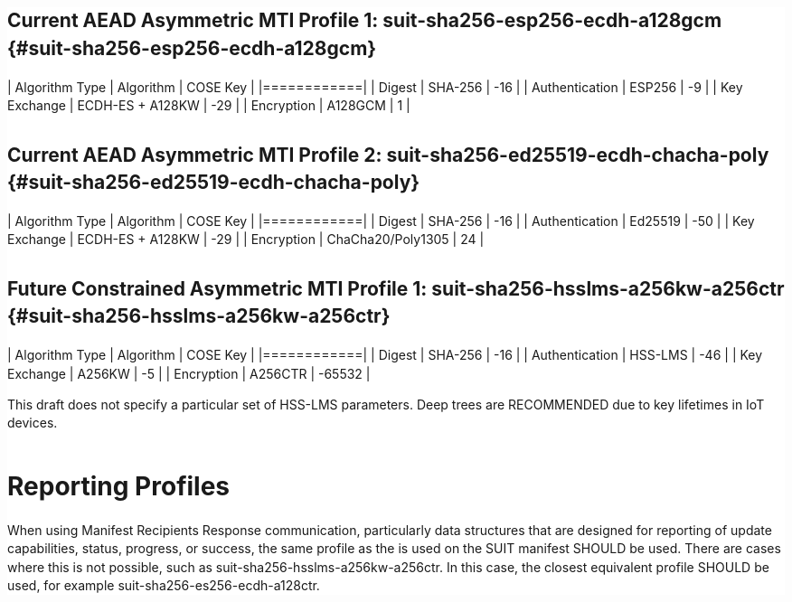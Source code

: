 ## Current AEAD Asymmetric MTI Profile 1: suit-sha256-esp256-ecdh-a128gcm {#suit-sha256-esp256-ecdh-a128gcm}

| Algorithm Type | Algorithm | COSE Key |
|============|
| Digest | SHA-256 | -16 |
| Authentication | ESP256 | -9 |
| Key Exchange | ECDH-ES + A128KW | -29 |
| Encryption | A128GCM | 1 |

## Current AEAD Asymmetric MTI Profile 2: suit-sha256-ed25519-ecdh-chacha-poly {#suit-sha256-ed25519-ecdh-chacha-poly}

| Algorithm Type | Algorithm | COSE Key |
|============|
| Digest | SHA-256 | -16 |
| Authentication | Ed25519 | -50 |
| Key Exchange | ECDH-ES + A128KW | -29 |
| Encryption | ChaCha20/Poly1305 | 24 |


## Future Constrained Asymmetric MTI Profile 1: suit-sha256-hsslms-a256kw-a256ctr {#suit-sha256-hsslms-a256kw-a256ctr}

| Algorithm Type | Algorithm | COSE Key |
|============|
| Digest | SHA-256 | -16 |
| Authentication | HSS-LMS | -46 |
| Key Exchange | A256KW | -5 |
| Encryption | A256CTR | -65532 |

This draft does not specify a particular set of HSS-LMS parameters. Deep trees are RECOMMENDED due to key lifetimes in IoT devices.

# Reporting Profiles

When using Manifest Recipients Response communication, particularly data structures that are designed for reporting of update capabilities, status, progress, or success, the same profile as the is used on the SUIT manifest SHOULD be used. There are cases where this is not possible, such as suit-sha256-hsslms-a256kw-a256ctr. In this case, the closest equivalent profile SHOULD be used, for example suit-sha256-es256-ecdh-a128ctr.
